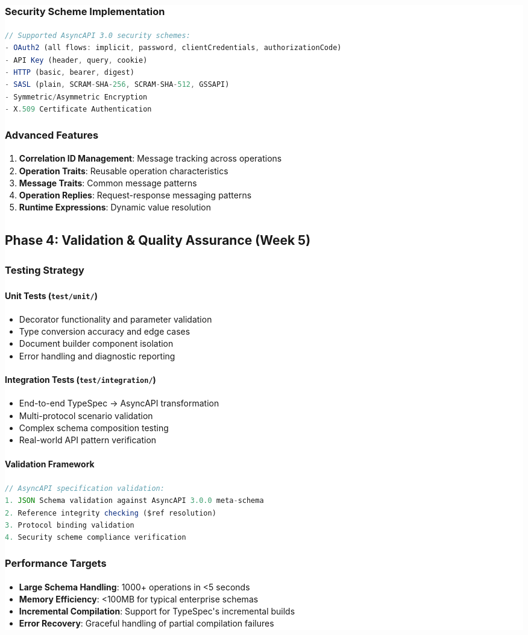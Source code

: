 ### Security Scheme Implementation

```typescript
// Supported AsyncAPI 3.0 security schemes:
- OAuth2 (all flows: implicit, password, clientCredentials, authorizationCode)
- API Key (header, query, cookie)
- HTTP (basic, bearer, digest)
- SASL (plain, SCRAM-SHA-256, SCRAM-SHA-512, GSSAPI)
- Symmetric/Asymmetric Encryption
- X.509 Certificate Authentication
```

### Advanced Features

1. **Correlation ID Management**: Message tracking across operations
2. **Operation Traits**: Reusable operation characteristics  
3. **Message Traits**: Common message patterns
4. **Operation Replies**: Request-response messaging patterns
5. **Runtime Expressions**: Dynamic value resolution

## Phase 4: Validation & Quality Assurance (Week 5)

### Testing Strategy

#### Unit Tests (`test/unit/`)
- Decorator functionality and parameter validation
- Type conversion accuracy and edge cases
- Document builder component isolation
- Error handling and diagnostic reporting

#### Integration Tests (`test/integration/`)
- End-to-end TypeSpec → AsyncAPI transformation
- Multi-protocol scenario validation
- Complex schema composition testing
- Real-world API pattern verification

#### Validation Framework
```typescript
// AsyncAPI specification validation:
1. JSON Schema validation against AsyncAPI 3.0.0 meta-schema
2. Reference integrity checking ($ref resolution)
3. Protocol binding validation
4. Security scheme compliance verification
```

### Performance Targets

- **Large Schema Handling**: 1000+ operations in <5 seconds
- **Memory Efficiency**: <100MB for typical enterprise schemas  
- **Incremental Compilation**: Support for TypeSpec's incremental builds
- **Error Recovery**: Graceful handling of partial compilation failures
